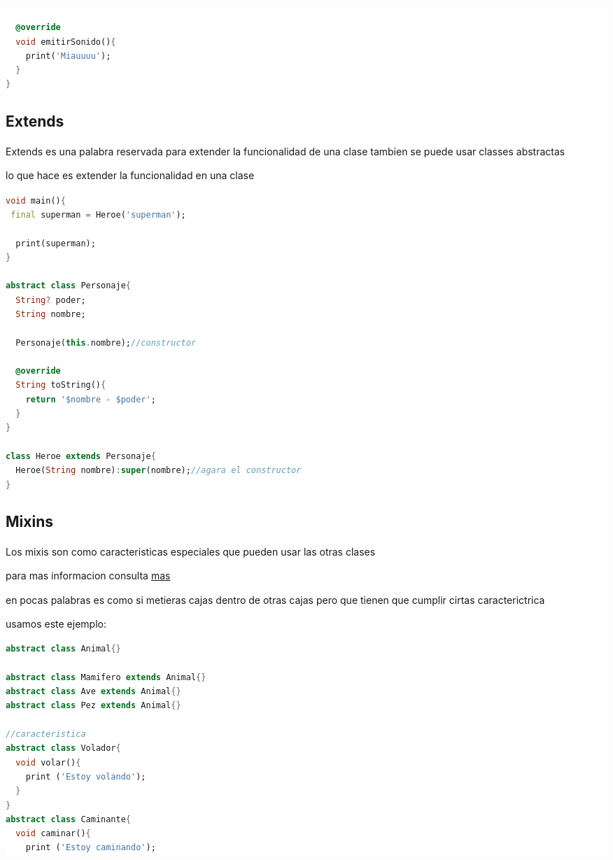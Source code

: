 ```dart
  
  @override
  void emitirSonido(){
    print('Miauuuu');
  }
}
```

## Extends
Extends es una palabra reservada para extender la funcionalidad de una clase tambien se puede usar classes abstractas

lo que hace es extender la funcionalidad en una clase
```dart
void main(){
 final superman = Heroe('superman');
 
  print(superman);
}

abstract class Personaje{
  String? poder;
  String nombre;
  
  Personaje(this.nombre);//constructor
  
  @override
  String toString(){
    return '$nombre - $poder';
  }
}

class Heroe extends Personaje{
  Heroe(String nombre):super(nombre);//agara el constructor
}
```

## Mixins

Los mixis son como caracteristicas especiales que pueden usar las otras clases 

para mas informacion consulta <a href='https://medium.com/flutter-community/dart-what-are-mixins-3a72344011f3'>mas</a>

en pocas palabras es como si metieras cajas dentro de otras cajas pero que tienen que cumplir cirtas caracterictrica

usamos este ejemplo:
```dart
abstract class Animal{}

abstract class Mamifero extends Animal{}
abstract class Ave extends Animal{}
abstract class Pez extends Animal{}

//caracteristica 
abstract class Volador{
  void volar(){
    print ('Estoy volando');
  }
}
abstract class Caminante{
  void caminar(){
    print ('Estoy caminando');
```